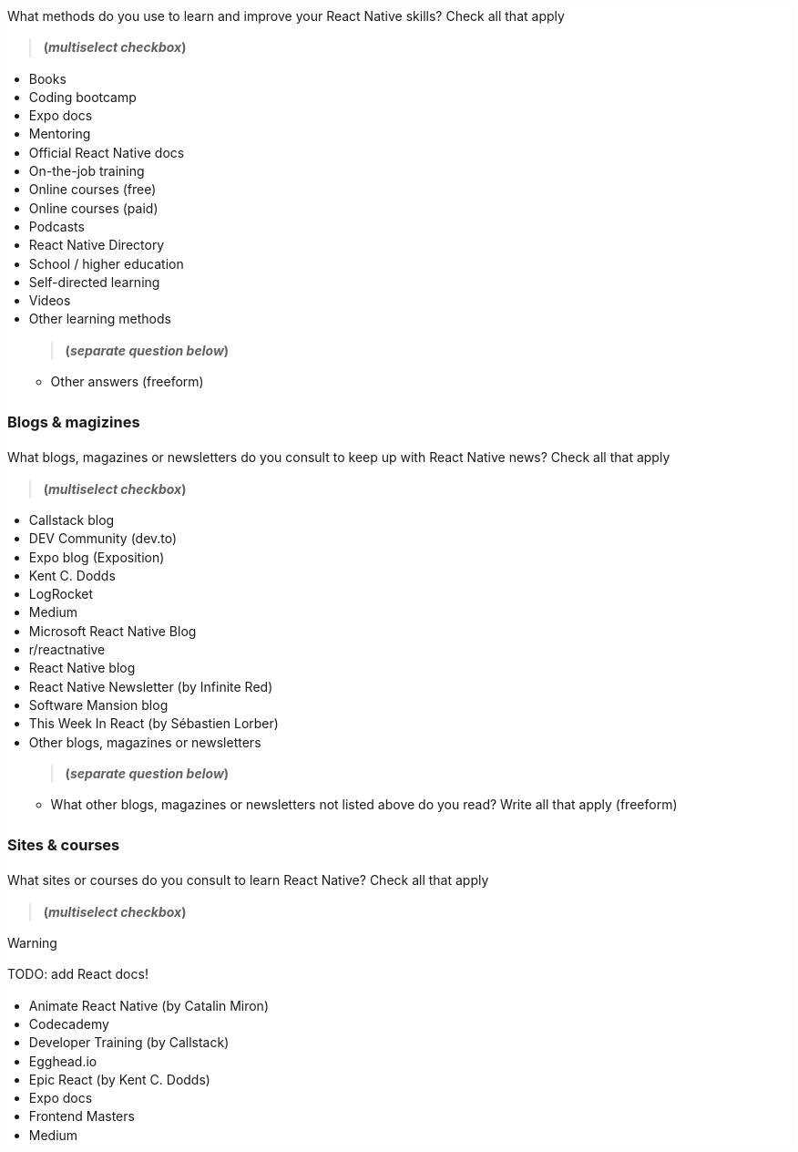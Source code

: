 What methods do you use to learn and improve your React Native skills? Check all that apply

> **(_multiselect checkbox_)**

- Books
- Coding bootcamp
- Expo docs
- Mentoring
- Official React Native docs
- On-the-job training
- Online courses (free)
- Online courses (paid)
- Podcasts
- React Native Directory
- School / higher education
- Self-directed learning
- Videos
- Other learning methods
  > **(_separate question below_)**
  - Other answers (freeform)

### Blogs & magizines

What blogs, magazines or newsletters do you consult to keep up with React Native news? Check all that apply

> **(_multiselect checkbox_)**

- Callstack blog 
- DEV Community (dev.to) 
- Expo blog (Exposition) 
- Kent C. Dodds 
- LogRocket 
- Medium 
- Microsoft React Native Blog 
- r/reactnative 
- React Native blog 
- React Native Newsletter (by Infinite Red) 
- Software Mansion blog 
- This Week In React (by Sébastien Lorber) 
- Other blogs, magazines or newsletters
  > **(_separate question below_)**
  - What other blogs, magazines or newsletters not listed above do you read? Write all that apply (freeform)

### Sites & courses

What sites or courses do you consult to learn React Native? Check all that apply

> **(_multiselect checkbox_)**

> [!WARNING]
> TODO: add React docs!

- Animate React Native (by Catalin Miron) 
- Codecademy 
- Developer Training (by Callstack) 
- Egghead.io 
- Epic React (by Kent C. Dodds) 
- Expo docs 
- Frontend Masters 
- Medium
